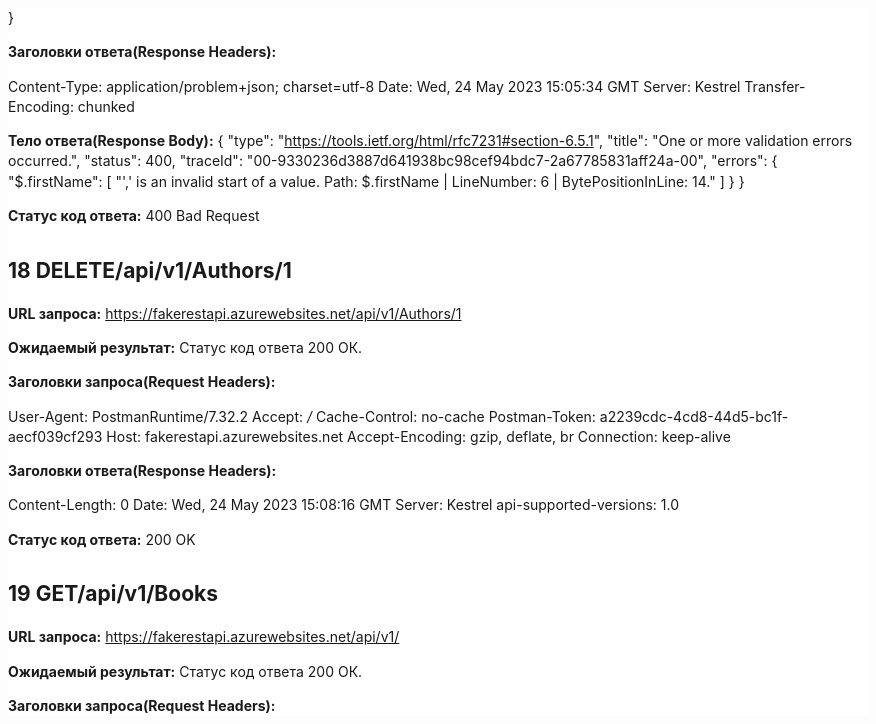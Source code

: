}

**Заголовки ответа(Response Headers):**

Content-Type: application/problem+json; charset=utf-8
Date: Wed, 24 May 2023 15:05:34 GMT
Server: Kestrel
Transfer-Encoding: chunked
 
**Тело ответа(Response Body):**
  {
    "type": "https://tools.ietf.org/html/rfc7231#section-6.5.1",
    "title": "One or more validation errors occurred.",
    "status": 400,
    "traceId": "00-9330236d3887d641938bc98cef94bdc7-2a67785831aff24a-00",
    "errors": {
        "$.firstName": [
            "',' is an invalid start of a value. Path: $.firstName | LineNumber: 6 | BytePositionInLine: 14."
        ]
    }
}

**Статус код ответа:** 400 Bad Request

##  18 DELETE/api/v1/Authors/1

**URL запроса:** https://fakerestapi.azurewebsites.net/api/v1/Authors/1

**Ожидаемый результат:** Статус код ответа 200 ОК.

**Заголовки запроса(Request Headers):**

 User-Agent: PostmanRuntime/7.32.2
Accept: */*
Cache-Control: no-cache
Postman-Token: a2239cdc-4cd8-44d5-bc1f-aecf039cf293
Host: fakerestapi.azurewebsites.net
Accept-Encoding: gzip, deflate, br
Connection: keep-alive

**Заголовки ответа(Response Headers):**

Content-Length: 0
Date: Wed, 24 May 2023 15:08:16 GMT
Server: Kestrel
api-supported-versions: 1.0
 
**Статус код ответа:** 200 OK

##  19 GET/api/v1/Books

**URL запроса:** https://fakerestapi.azurewebsites.net/api/v1/

**Ожидаемый результат:** Статус код ответа 200 ОК.

**Заголовки запроса(Request Headers):**
